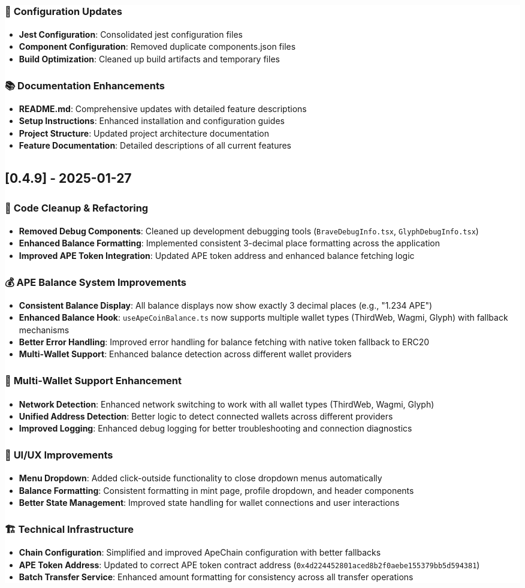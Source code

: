 ### 🔧 **Configuration Updates**
- **Jest Configuration**: Consolidated jest configuration files
- **Component Configuration**: Removed duplicate components.json files
- **Build Optimization**: Cleaned up build artifacts and temporary files

### 📚 **Documentation Enhancements**
- **README.md**: Comprehensive updates with detailed feature descriptions
- **Setup Instructions**: Enhanced installation and configuration guides
- **Project Structure**: Updated project architecture documentation
- **Feature Documentation**: Detailed descriptions of all current features

## [0.4.9] - 2025-01-27

### 🔧 **Code Cleanup & Refactoring**
- **Removed Debug Components**: Cleaned up development debugging tools (`BraveDebugInfo.tsx`, `GlyphDebugInfo.tsx`)
- **Enhanced Balance Formatting**: Implemented consistent 3-decimal place formatting across the application
- **Improved APE Token Integration**: Updated APE token address and enhanced balance fetching logic

### 💰 **APE Balance System Improvements**
- **Consistent Balance Display**: All balance displays now show exactly 3 decimal places (e.g., "1.234 APE")
- **Enhanced Balance Hook**: `useApeCoinBalance.ts` now supports multiple wallet types (ThirdWeb, Wagmi, Glyph) with fallback mechanisms
- **Better Error Handling**: Improved error handling for balance fetching with native token fallback to ERC20
- **Multi-Wallet Support**: Enhanced balance detection across different wallet providers

### 🔗 **Multi-Wallet Support Enhancement**
- **Network Detection**: Enhanced network switching to work with all wallet types (ThirdWeb, Wagmi, Glyph)
- **Unified Address Detection**: Better logic to detect connected wallets across different providers
- **Improved Logging**: Enhanced debug logging for better troubleshooting and connection diagnostics

### 🎨 **UI/UX Improvements**
- **Menu Dropdown**: Added click-outside functionality to close dropdown menus automatically
- **Balance Formatting**: Consistent formatting in mint page, profile dropdown, and header components
- **Better State Management**: Improved state handling for wallet connections and user interactions

### 🏗️ **Technical Infrastructure**
- **Chain Configuration**: Simplified and improved ApeChain configuration with better fallbacks
- **APE Token Address**: Updated to correct APE token contract address (`0x4d224452801aced8b2f0aebe155379bb5d594381`)
- **Batch Transfer Service**: Enhanced amount formatting for consistency across all transfer operations

